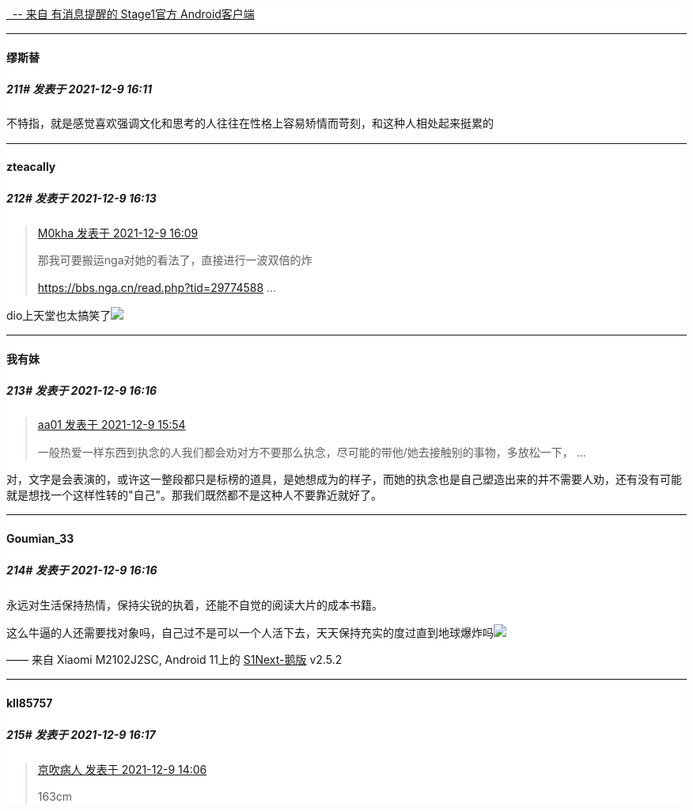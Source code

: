 [  -- 来自 有消息提醒的 Stage1官方 Android客户端](https://www.coolapk.com/apk/140634)



*****

####  缪斯替  
##### 211#       发表于 2021-12-9 16:11

不特指，就是感觉喜欢强调文化和思考的人往往在性格上容易矫情而苛刻，和这种人相处起来挺累的

*****

####  zteacally  
##### 212#       发表于 2021-12-9 16:13

<blockquote><a href="httphttps://bbs.saraba1st.com/2b/forum.php?mod=redirect&amp;goto=findpost&amp;pid=53868128&amp;ptid=2041552" target="_blank">M0kha 发表于 2021-12-9 16:09</a>

那我可要搬运nga对她的看法了，直接进行一波双倍的炸

https://bbs.nga.cn/read.php?tid=29774588 ...</blockquote>
dio上天堂也太搞笑了<img src="https://static.saraba1st.com/image/smiley/face2017/033.png" referrerpolicy="no-referrer">

*****

####  我有妹  
##### 213#       发表于 2021-12-9 16:16

<blockquote><a href="httphttps://bbs.saraba1st.com/2b/forum.php?mod=redirect&amp;goto=findpost&amp;pid=53867958&amp;ptid=2041552" target="_blank">aa01 发表于 2021-12-9 15:54</a>

一般热爱一样东西到执念的人我们都会劝对方不要那么执念，尽可能的带他/她去接触别的事物，多放松一下， ...</blockquote>
对，文字是会表演的，或许这一整段都只是标榜的道具，是她想成为的样子，而她的执念也是自己塑造出来的并不需要人劝，还有没有可能就是想找一个这样性转的"自己"。那我们既然都不是这种人不要靠近就好了。

*****

####  Goumian_33  
##### 214#       发表于 2021-12-9 16:16

永远对生活保持热情，保持尖锐的执着，还能不自觉的阅读大片的成本书籍。

这么牛逼的人还需要找对象吗，自己过不是可以一个人活下去，天天保持充实的度过直到地球爆炸吗<img src="https://static.saraba1st.com/image/smiley/face2017/049.png" referrerpolicy="no-referrer">

—— 来自 Xiaomi M2102J2SC, Android 11上的 [S1Next-鹅版](https://github.com/ykrank/S1-Next/releases) v2.5.2

*****

####  kll85757  
##### 215#       发表于 2021-12-9 16:17

<blockquote><a href="httphttps://bbs.saraba1st.com/2b/forum.php?mod=redirect&amp;goto=findpost&amp;pid=53866457&amp;ptid=2041552" target="_blank">京吹病人 发表于 2021-12-9 14:06</a>

163cm
